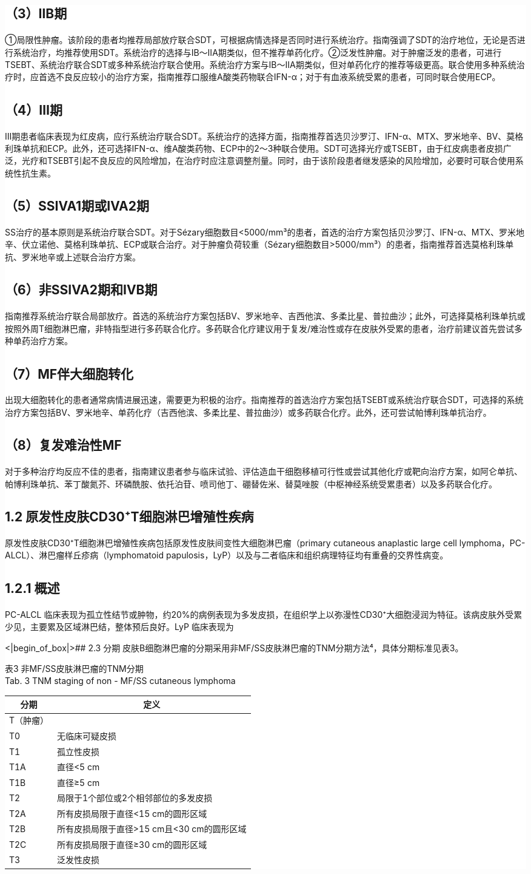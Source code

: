 ## （3）ⅡB期  
①局限性肿瘤。该阶段的患者均推荐局部放疗联合SDT，可根据病情选择是否同时进行系统治疗。指南强调了SDT的治疗地位，无论是否进行系统治疗，均推荐使用SDT。系统治疗的选择与ⅠB～ⅡA期类似，但不推荐单药化疗。②泛发性肿瘤。对于肿瘤泛发的患者，可进行TSEBT、系统治疗联合SDT或多种系统治疗联合使用。系统治疗方案与ⅠB～ⅡA期类似，但对单药化疗的推荐等级更高。联合使用多种系统治疗时，应首选不良反应较小的治疗方案，指南推荐口服维A酸类药物联合IFN-α；对于有血液系统受累的患者，可同时联合使用ECP。  

## （4）Ⅲ期  
Ⅲ期患者临床表现为红皮病，应行系统治疗联合SDT。系统治疗的选择方面，指南推荐首选贝沙罗汀、IFN-α、MTX、罗米地辛、BV、莫格利珠单抗和ECP。此外，还可选择IFN-α、维A酸类药物、ECP中的2～3种联合使用。SDT可选择光疗或TSEBT，由于红皮病患者皮损广泛，光疗和TSEBT引起不良反应的风险增加，在治疗时应注意调整剂量。同时，由于该阶段患者继发感染的风险增加，必要时可联合使用系统性抗生素。  

## （5）SSⅣA1期或ⅣA2期  
SS治疗的基本原则是系统治疗联合SDT。对于Sézary细胞数目<5000/mm³的患者，首选的治疗方案包括贝沙罗汀、IFN-α、MTX、罗米地辛、伏立诺他、莫格利珠单抗、ECP或联合治疗。对于肿瘤负荷较重（Sézary细胞数目>5000/mm³）的患者，指南推荐首选莫格利珠单抗、罗米地辛或上述联合治疗方案。  

## （6）非SSⅣA2期和ⅣB期  
指南推荐系统治疗联合局部放疗。首选的系统治疗方案包括BV、罗米地辛、吉西他滨、多柔比星、普拉曲沙；此外，可选择莫格利珠单抗或按照外周T细胞淋巴瘤，非特指型进行多药联合化疗。多药联合化疗建议用于复发/难治性或存在皮肤外受累的患者，治疗前建议首先尝试多种单药治疗方案。  

## （7）MF伴大细胞转化  
出现大细胞转化的患者通常病情进展迅速，需要更为积极的治疗。指南推荐的首选治疗方案包括TSEBT或系统治疗联合SDT，可选择的系统治疗方案包括BV、罗米地辛、单药化疗（吉西他滨、多柔比星、普拉曲沙）或多药联合化疗。此外，还可尝试帕博利珠单抗治疗。  

## （8）复发难治性MF  
对于多种治疗均反应不佳的患者，指南建议患者参与临床试验、评估造血干细胞移植可行性或尝试其他化疗或靶向治疗方案，如阿仑单抗、帕博利珠单抗、苯丁酸氮芥、环磷酰胺、依托泊苷、喷司他丁、硼替佐米、替莫唑胺（中枢神经系统受累患者）以及多药联合化疗。  

## 1.2 原发性皮肤CD30⁺T细胞淋巴增殖性疾病  
原发性皮肤CD30⁺T细胞淋巴增殖性疾病包括原发性皮肤间变性大细胞淋巴瘤（primary cutaneous anaplastic large cell lymphoma，PC-ALCL）、淋巴瘤样丘疹病（lymphomatoid papulosis，LyP）以及与二者临床和组织病理特征均有重叠的交界性病变。  

## 1.2.1 概述  
PC-ALCL 临床表现为孤立性结节或肿物，约20%的病例表现为多发皮损，在组织学上以弥漫性CD30⁺大细胞浸润为特征。该病皮肤外受累少见，主要累及区域淋巴结，整体预后良好。LyP 临床表现为


<|begin_of_box|>## 2.3 分期
皮肤B细胞淋巴瘤的分期采用非MF/SS皮肤淋巴瘤的TNM分期方法⁴，具体分期标准见表3。

表3 非MF/SS皮肤淋巴瘤的TNM分期  
Tab. 3 TNM staging of non - MF/SS cutaneous lymphoma  

| 分期 | 定义 |
| ---- | ---- |
| T（肿瘤） |  |
| T0 | 无临床可疑皮损 |
| T1 | 孤立性皮损 |
| T1A | 直径<5 cm |
| T1B | 直径≥5 cm |
| T2 | 局限于1个部位或2个相邻部位的多发皮损 |
| T2A | 所有皮损局限于直径<15 cm的圆形区域 |
| T2B | 所有皮损局限于直径>15 cm且<30 cm的圆形区域 |
| T2C | 所有皮损局限于直径≥30 cm的圆形区域 |
| T3 | 泛发性皮损 |